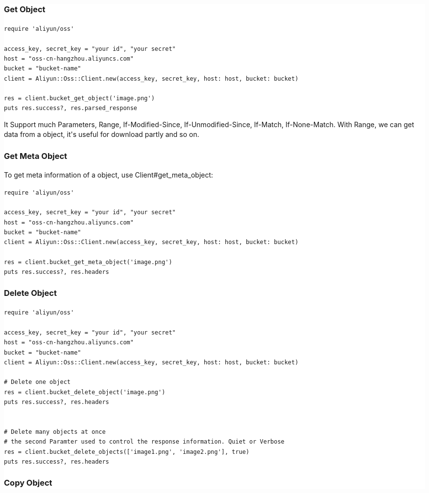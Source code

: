 ### Get Object

    require 'aliyun/oss'
    
    access_key, secret_key = "your id", "your secret"
    host = "oss-cn-hangzhou.aliyuncs.com"
    bucket = "bucket-name"
    client = Aliyun::Oss::Client.new(access_key, secret_key, host: host, bucket: bucket)
    
    res = client.bucket_get_object('image.png')
    puts res.success?, res.parsed_response
    
It Support much Parameters, Range, If-Modified-Since, If-Unmodified-Since, If-Match, If-None-Match. With Range, we can get data from a object, it's useful for download partly and so on.

    
### Get Meta Object

To get meta information of a object, use Client#get_meta_object:

    require 'aliyun/oss'
    
    access_key, secret_key = "your id", "your secret"
    host = "oss-cn-hangzhou.aliyuncs.com"
    bucket = "bucket-name"
    client = Aliyun::Oss::Client.new(access_key, secret_key, host: host, bucket: bucket)
    
    res = client.bucket_get_meta_object('image.png')
    puts res.success?, res.headers

### Delete Object

    require 'aliyun/oss'
    
    access_key, secret_key = "your id", "your secret"
    host = "oss-cn-hangzhou.aliyuncs.com"
    bucket = "bucket-name"
    client = Aliyun::Oss::Client.new(access_key, secret_key, host: host, bucket: bucket)
    
    # Delete one object
    res = client.bucket_delete_object('image.png')
    puts res.success?, res.headers
    
    
    # Delete many objects at once
    # the second Paramter used to control the response information. Quiet or Verbose
    res = client.bucket_delete_objects(['image1.png', 'image2.png'], true)
    puts res.success?, res.headers
    

### Copy Object
